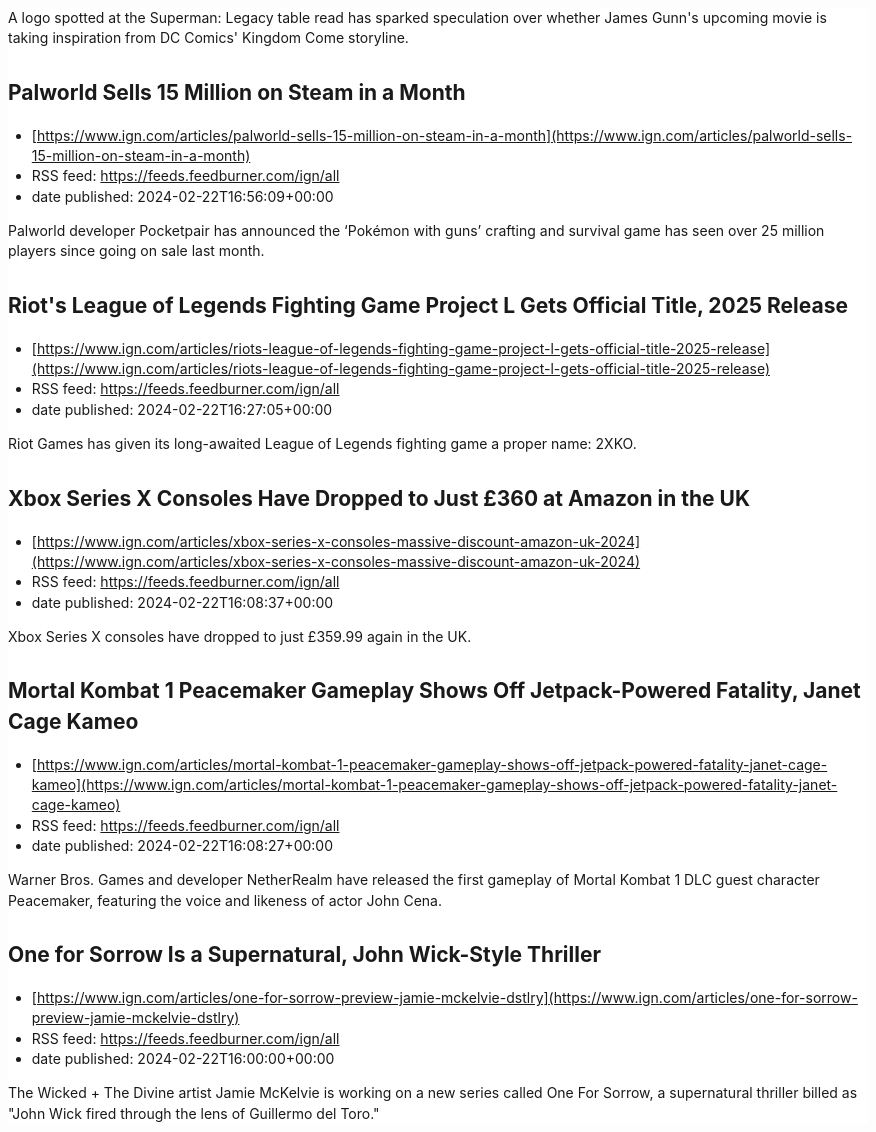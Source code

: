 A logo spotted at the Superman: Legacy table read has sparked speculation over whether James Gunn's upcoming movie is taking inspiration from DC Comics' Kingdom Come storyline.

## Palworld Sells 15 Million on Steam in a Month
 - [https://www.ign.com/articles/palworld-sells-15-million-on-steam-in-a-month](https://www.ign.com/articles/palworld-sells-15-million-on-steam-in-a-month)
 - RSS feed: https://feeds.feedburner.com/ign/all
 - date published: 2024-02-22T16:56:09+00:00

Palworld developer Pocketpair has announced the ‘Pokémon with guns’ crafting and survival game has seen over 25 million players since going on sale last month.

## Riot's League of Legends Fighting Game Project L Gets Official Title, 2025 Release
 - [https://www.ign.com/articles/riots-league-of-legends-fighting-game-project-l-gets-official-title-2025-release](https://www.ign.com/articles/riots-league-of-legends-fighting-game-project-l-gets-official-title-2025-release)
 - RSS feed: https://feeds.feedburner.com/ign/all
 - date published: 2024-02-22T16:27:05+00:00

Riot Games has given its long-awaited League of Legends fighting game a proper name: 2XKO.

## Xbox Series X Consoles Have Dropped to Just £360 at Amazon in the UK
 - [https://www.ign.com/articles/xbox-series-x-consoles-massive-discount-amazon-uk-2024](https://www.ign.com/articles/xbox-series-x-consoles-massive-discount-amazon-uk-2024)
 - RSS feed: https://feeds.feedburner.com/ign/all
 - date published: 2024-02-22T16:08:37+00:00

Xbox Series X consoles have dropped to just £359.99 again in the UK.

## Mortal Kombat 1 Peacemaker Gameplay Shows Off Jetpack-Powered Fatality, Janet Cage Kameo
 - [https://www.ign.com/articles/mortal-kombat-1-peacemaker-gameplay-shows-off-jetpack-powered-fatality-janet-cage-kameo](https://www.ign.com/articles/mortal-kombat-1-peacemaker-gameplay-shows-off-jetpack-powered-fatality-janet-cage-kameo)
 - RSS feed: https://feeds.feedburner.com/ign/all
 - date published: 2024-02-22T16:08:27+00:00

Warner Bros. Games and developer NetherRealm have released the first gameplay of Mortal Kombat 1 DLC guest character Peacemaker, featuring the voice and likeness of actor John Cena.

## One for Sorrow Is a Supernatural, John Wick-Style Thriller
 - [https://www.ign.com/articles/one-for-sorrow-preview-jamie-mckelvie-dstlry](https://www.ign.com/articles/one-for-sorrow-preview-jamie-mckelvie-dstlry)
 - RSS feed: https://feeds.feedburner.com/ign/all
 - date published: 2024-02-22T16:00:00+00:00

The Wicked + The Divine artist Jamie McKelvie is working on a new series called One For Sorrow, a supernatural thriller billed as "John Wick fired through the lens of Guillermo del Toro."
